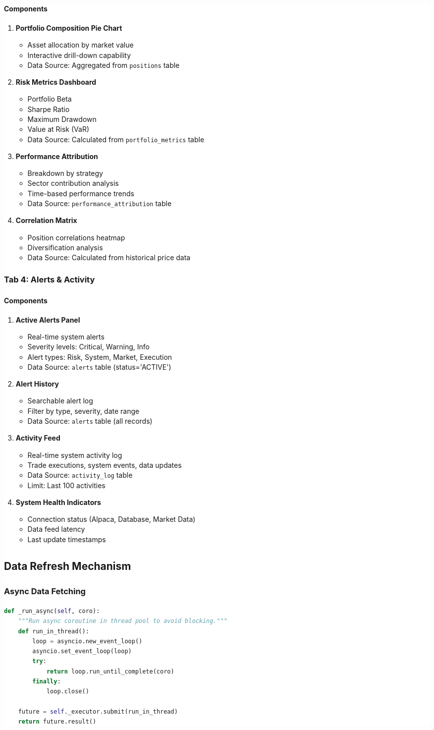 #### Components
1. **Portfolio Composition Pie Chart**
   - Asset allocation by market value
   - Interactive drill-down capability
   - Data Source: Aggregated from `positions` table

2. **Risk Metrics Dashboard**
   - Portfolio Beta
   - Sharpe Ratio
   - Maximum Drawdown
   - Value at Risk (VaR)
   - Data Source: Calculated from `portfolio_metrics` table

3. **Performance Attribution**
   - Breakdown by strategy
   - Sector contribution analysis
   - Time-based performance trends
   - Data Source: `performance_attribution` table

4. **Correlation Matrix**
   - Position correlations heatmap
   - Diversification analysis
   - Data Source: Calculated from historical price data

### Tab 4: Alerts & Activity

#### Components
1. **Active Alerts Panel**
   - Real-time system alerts
   - Severity levels: Critical, Warning, Info
   - Alert types: Risk, System, Market, Execution
   - Data Source: `alerts` table (status='ACTIVE')

2. **Alert History**
   - Searchable alert log
   - Filter by type, severity, date range
   - Data Source: `alerts` table (all records)

3. **Activity Feed**
   - Real-time system activity log
   - Trade executions, system events, data updates
   - Data Source: `activity_log` table
   - Limit: Last 100 activities

4. **System Health Indicators**
   - Connection status (Alpaca, Database, Market Data)
   - Data feed latency
   - Last update timestamps

## Data Refresh Mechanism

### Async Data Fetching
```python
def _run_async(self, coro):
    """Run async coroutine in thread pool to avoid blocking."""
    def run_in_thread():
        loop = asyncio.new_event_loop()
        asyncio.set_event_loop(loop)
        try:
            return loop.run_until_complete(coro)
        finally:
            loop.close()
    
    future = self._executor.submit(run_in_thread)
    return future.result()
```